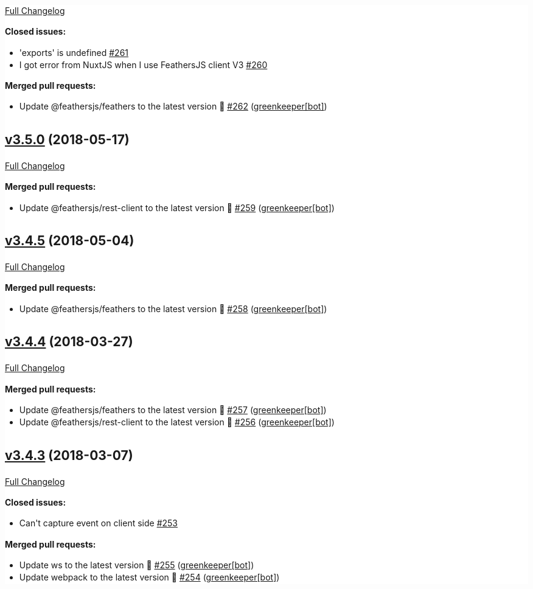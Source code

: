 [Full Changelog](https://github.com/feathersjs/client/compare/v3.5.0...v3.5.1)

**Closed issues:**

- 'exports' is undefined [\#261](https://github.com/feathersjs/client/issues/261)
- I got error from NuxtJS when I use FeathersJS client V3 [\#260](https://github.com/feathersjs/client/issues/260)

**Merged pull requests:**

- Update @feathersjs/feathers to the latest version 🚀 [\#262](https://github.com/feathersjs/client/pull/262) ([greenkeeper[bot]](https://github.com/marketplace/greenkeeper))

## [v3.5.0](https://github.com/feathersjs/client/tree/v3.5.0) (2018-05-17)

[Full Changelog](https://github.com/feathersjs/client/compare/v3.4.5...v3.5.0)

**Merged pull requests:**

- Update @feathersjs/rest-client to the latest version 🚀 [\#259](https://github.com/feathersjs/client/pull/259) ([greenkeeper[bot]](https://github.com/marketplace/greenkeeper))

## [v3.4.5](https://github.com/feathersjs/client/tree/v3.4.5) (2018-05-04)

[Full Changelog](https://github.com/feathersjs/client/compare/v3.4.4...v3.4.5)

**Merged pull requests:**

- Update @feathersjs/feathers to the latest version 🚀 [\#258](https://github.com/feathersjs/client/pull/258) ([greenkeeper[bot]](https://github.com/marketplace/greenkeeper))

## [v3.4.4](https://github.com/feathersjs/client/tree/v3.4.4) (2018-03-27)

[Full Changelog](https://github.com/feathersjs/client/compare/v3.4.3...v3.4.4)

**Merged pull requests:**

- Update @feathersjs/feathers to the latest version 🚀 [\#257](https://github.com/feathersjs/client/pull/257) ([greenkeeper[bot]](https://github.com/marketplace/greenkeeper))
- Update @feathersjs/rest-client to the latest version 🚀 [\#256](https://github.com/feathersjs/client/pull/256) ([greenkeeper[bot]](https://github.com/marketplace/greenkeeper))

## [v3.4.3](https://github.com/feathersjs/client/tree/v3.4.3) (2018-03-07)

[Full Changelog](https://github.com/feathersjs/client/compare/v3.4.2...v3.4.3)

**Closed issues:**

- Can't capture event on client side [\#253](https://github.com/feathersjs/client/issues/253)

**Merged pull requests:**

- Update ws to the latest version 🚀 [\#255](https://github.com/feathersjs/client/pull/255) ([greenkeeper[bot]](https://github.com/marketplace/greenkeeper))
- Update webpack to the latest version 🚀 [\#254](https://github.com/feathersjs/client/pull/254) ([greenkeeper[bot]](https://github.com/marketplace/greenkeeper))
